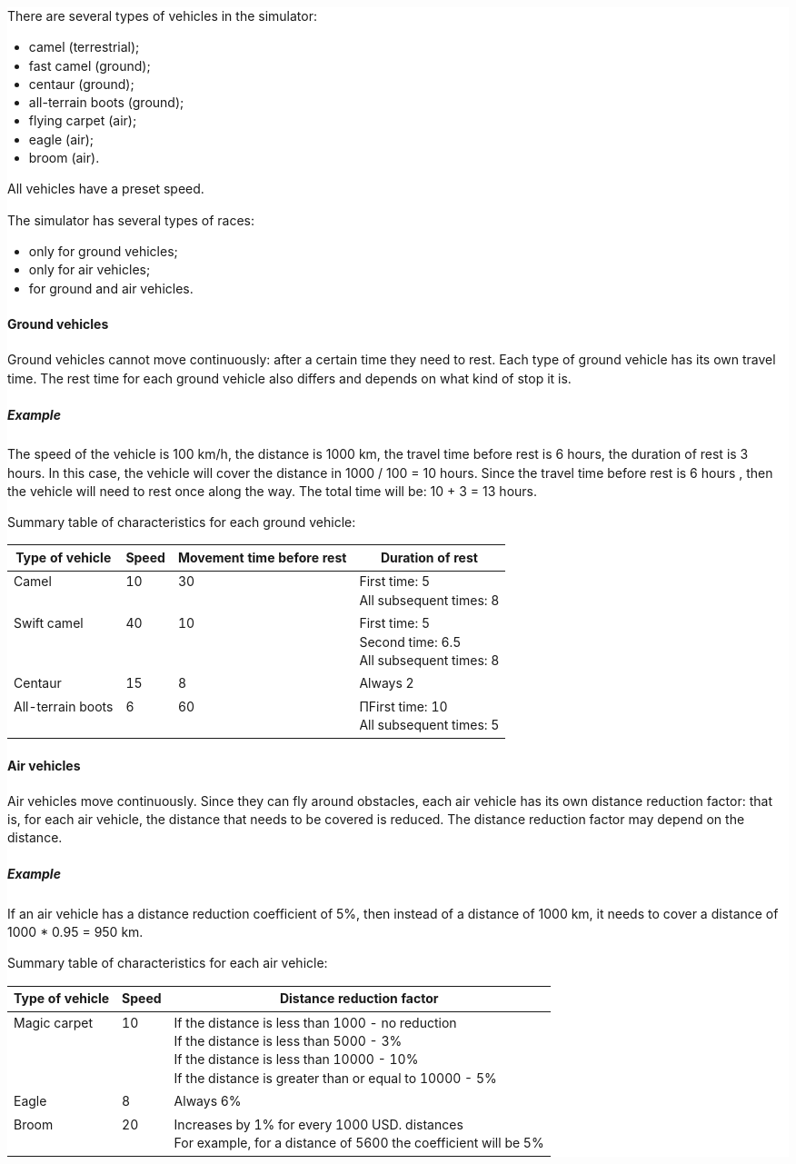 There are several types of vehicles in the simulator:
  - camel (terrestrial);
  - fast camel (ground);
  - centaur (ground);
  - all-terrain boots (ground);
  - flying carpet (air);
  - eagle (air);
  - broom (air).

All vehicles have a preset speed.

The simulator has several types of races:
  - only for ground vehicles;
  - only for air vehicles;
  - for ground and air vehicles.

#### Ground vehicles
Ground vehicles cannot move continuously: after a certain time they need to rest. Each type of ground vehicle has its own travel time. The rest time for each ground vehicle also differs and depends on what kind of stop it is.

##### Example
The speed of the vehicle is 100 km/h, the distance is 1000 km, the travel time before rest is 6 hours, the duration of rest is 3 hours. In this case, the vehicle will cover the distance in 1000 / 100 = 10 hours. Since the travel time before rest is 6 hours , then the vehicle will need to rest once along the way. The total time will be: 10 + 3 = 13 hours.

Summary table of characteristics for each ground vehicle:

| Type of vehicle  | Speed    | Movement time before rest| Duration of rest
|------------------|----------|-----------------------------|--------------------
| Camel            | 10       | 30                          | First time: 5<br>All subsequent times: 8
| Swift camel      | 40       | 10                          | First time: 5<br>Second time: 6.5<br>All subsequent times: 8
| Centaur          | 15       | 8                           | Always 2
| All-terrain boots| 6        | 60                          | ПFirst time: 10<br>All subsequent times: 5

#### Air vehicles
Air vehicles move continuously. Since they can fly around obstacles, each air vehicle has its own distance reduction factor: that is, for each air vehicle, the distance that needs to be covered is reduced. The distance reduction factor may depend on the distance.

##### Example
If an air vehicle has a distance reduction coefficient of 5%, then instead of a distance of 1000 km, it needs to cover a distance of 1000 * 0.95 = 950 km.

Summary table of characteristics for each air vehicle:

| Type of vehicle  | Speed    | Distance reduction factor
|------------------|----------|----------------------------------
| Magic carpet     | 10       | If the distance is less than 1000 - no reduction<br>If the distance is less than 5000 - 3%<br>If the distance is less than 10000 - 10%<br>If the distance is greater than or equal to 10000 - 5%
| Eagle            | 8        | Always 6%
| Broom            | 20       | Increases by 1% for every 1000 USD. distances<br>For example, for a distance of 5600 the coefficient will be 5%
